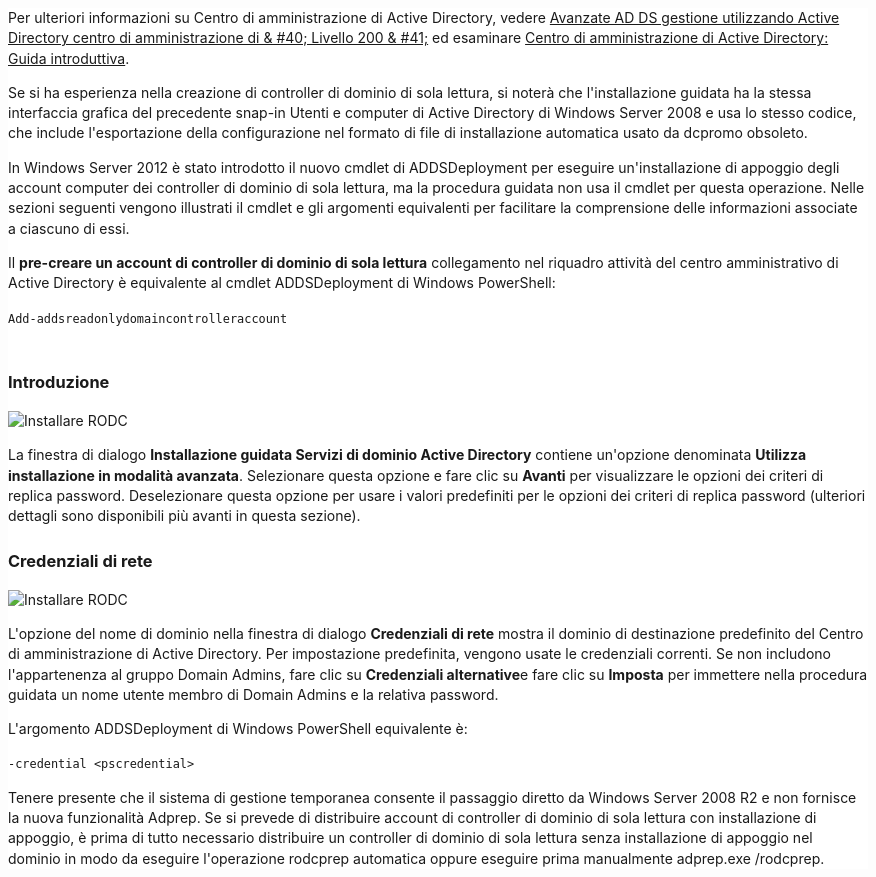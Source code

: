 Per ulteriori informazioni su Centro di amministrazione di Active Directory, vedere [Avanzate AD DS gestione utilizzando Active Directory centro di amministrazione di & #40; Livello 200 & #41;](../../../ad-ds/get-started/adac/Advanced-AD-DS-Management-Using-Active-Directory-Administrative-Center--Level-200-.md) ed esaminare [Centro di amministrazione di Active Directory: Guida introduttiva](https://technet.microsoft.com/library/dd560651(WS.10).aspx).  
  
Se si ha esperienza nella creazione di controller di dominio di sola lettura, si noterà che l'installazione guidata ha la stessa interfaccia grafica del precedente snap-in Utenti e computer di Active Directory di Windows Server 2008 e usa lo stesso codice, che include l'esportazione della configurazione nel formato di file di installazione automatica usato da dcpromo obsoleto.  
  
In Windows Server 2012 è stato introdotto il nuovo cmdlet di ADDSDeployment per eseguire un'installazione di appoggio degli account computer dei controller di dominio di sola lettura, ma la procedura guidata non usa il cmdlet per questa operazione. Nelle sezioni seguenti vengono illustrati il cmdlet e gli argomenti equivalenti per facilitare la comprensione delle informazioni associate a ciascuno di essi.  
  
Il **pre-creare un account di controller di dominio di sola lettura** collegamento nel riquadro attività del centro amministrativo di Active Directory è equivalente al cmdlet ADDSDeployment di Windows PowerShell:  
  
```  
Add-addsreadonlydomaincontrolleraccount  
  
```  
  
### <a name="welcome"></a>Introduzione  
![Installare RODC](media/Install-a-Windows-Server-2012-Active-Directory-Read-Only-Domain-Controller--RODC---Level-200-/ADDS_SMI_TR_WelcomeStage1.png)  
  
La finestra di dialogo **Installazione guidata Servizi di dominio Active Directory** contiene un'opzione denominata **Utilizza installazione in modalità avanzata**. Selezionare questa opzione e fare clic su **Avanti** per visualizzare le opzioni dei criteri di replica password. Deselezionare questa opzione per usare i valori predefiniti per le opzioni dei criteri di replica password (ulteriori dettagli sono disponibili più avanti in questa sezione).  
  
### <a name="network-credentials"></a>Credenziali di rete  
![Installare RODC](media/Install-a-Windows-Server-2012-Active-Directory-Read-Only-Domain-Controller--RODC---Level-200-/ADDS_SMI_TR_Stage1Creds.png)  
  
L'opzione del nome di dominio nella finestra di dialogo **Credenziali di rete** mostra il dominio di destinazione predefinito del Centro di amministrazione di Active Directory. Per impostazione predefinita, vengono usate le credenziali correnti. Se non includono l'appartenenza al gruppo Domain Admins, fare clic su **Credenziali alternative**e fare clic su **Imposta** per immettere nella procedura guidata un nome utente membro di Domain Admins e la relativa password.  
  
L'argomento ADDSDeployment di Windows PowerShell equivalente è:  
  
```  
-credential <pscredential>  
```  
  
Tenere presente che il sistema di gestione temporanea consente il passaggio diretto da Windows Server 2008 R2 e non fornisce la nuova funzionalità Adprep. Se si prevede di distribuire account di controller di dominio di sola lettura con installazione di appoggio, è prima di tutto necessario distribuire un controller di dominio di sola lettura senza installazione di appoggio nel dominio in modo da eseguire l'operazione rodcprep automatica oppure eseguire prima manualmente adprep.exe /rodcprep.  
  